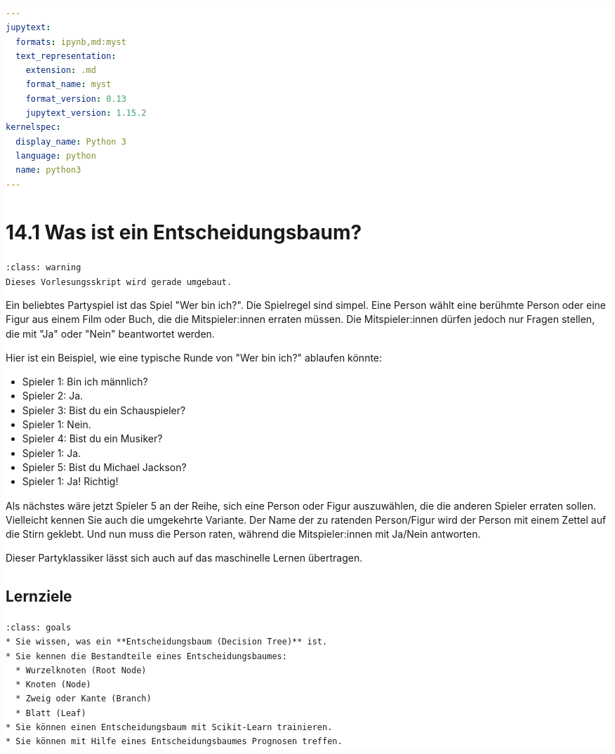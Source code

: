 ```yaml
---
jupytext:
  formats: ipynb,md:myst
  text_representation:
    extension: .md
    format_name: myst
    format_version: 0.13
    jupytext_version: 1.15.2
kernelspec:
  display_name: Python 3
  language: python
  name: python3
---
```


# 14.1 Was ist ein Entscheidungsbaum?

```{admonition} Hinweise zur Vorlesung Objektorientierte Programmierung im WiSe 2025/26
:class: warning
Dieses Vorlesungsskript wird gerade umgebaut.
```

Ein beliebtes Partyspiel ist das Spiel "Wer bin ich?". Die Spielregel sind
simpel. Eine Person wählt eine berühmte Person oder eine Figur aus einem Film
oder Buch, die die Mitspieler:innen erraten müssen. Die Mitspieler:innen
dürfen jedoch nur Fragen stellen, die mit "Ja" oder "Nein" beantwortet werden.

Hier ist ein Beispiel, wie eine typische Runde von "Wer bin ich?" ablaufen
könnte:

* Spieler 1: Bin ich männlich?
* Spieler 2: Ja.
* Spieler 3: Bist du ein Schauspieler?
* Spieler 1: Nein.
* Spieler 4: Bist du ein Musiker?
* Spieler 1: Ja.
* Spieler 5: Bist du Michael Jackson?
* Spieler 1: Ja! Richtig!

Als nächstes wäre jetzt Spieler 5 an der Reihe, sich eine Person oder Figur
auszuwählen, die die anderen Spieler erraten sollen. Vielleicht kennen Sie auch
die umgekehrte Variante. Der Name der zu ratenden Person/Figur wird der Person
mit einem Zettel auf die Stirn geklebt. Und nun muss die Person raten, während
die Mitspieler:innen mit Ja/Nein antworten.

Dieser Partyklassiker lässt sich auch auf das maschinelle Lernen übertragen.

## Lernziele

```{admonition} Lernziele
:class: goals
* Sie wissen, was ein **Entscheidungsbaum (Decision Tree)** ist.
* Sie kennen die Bestandteile eines Entscheidungsbaumes:
  * Wurzelknoten (Root Node)
  * Knoten (Node)
  * Zweig oder Kante (Branch)
  * Blatt (Leaf)
* Sie können einen Entscheidungsbaum mit Scikit-Learn trainieren.
* Sie können mit Hilfe eines Entscheidungsbaumes Prognosen treffen.
```
